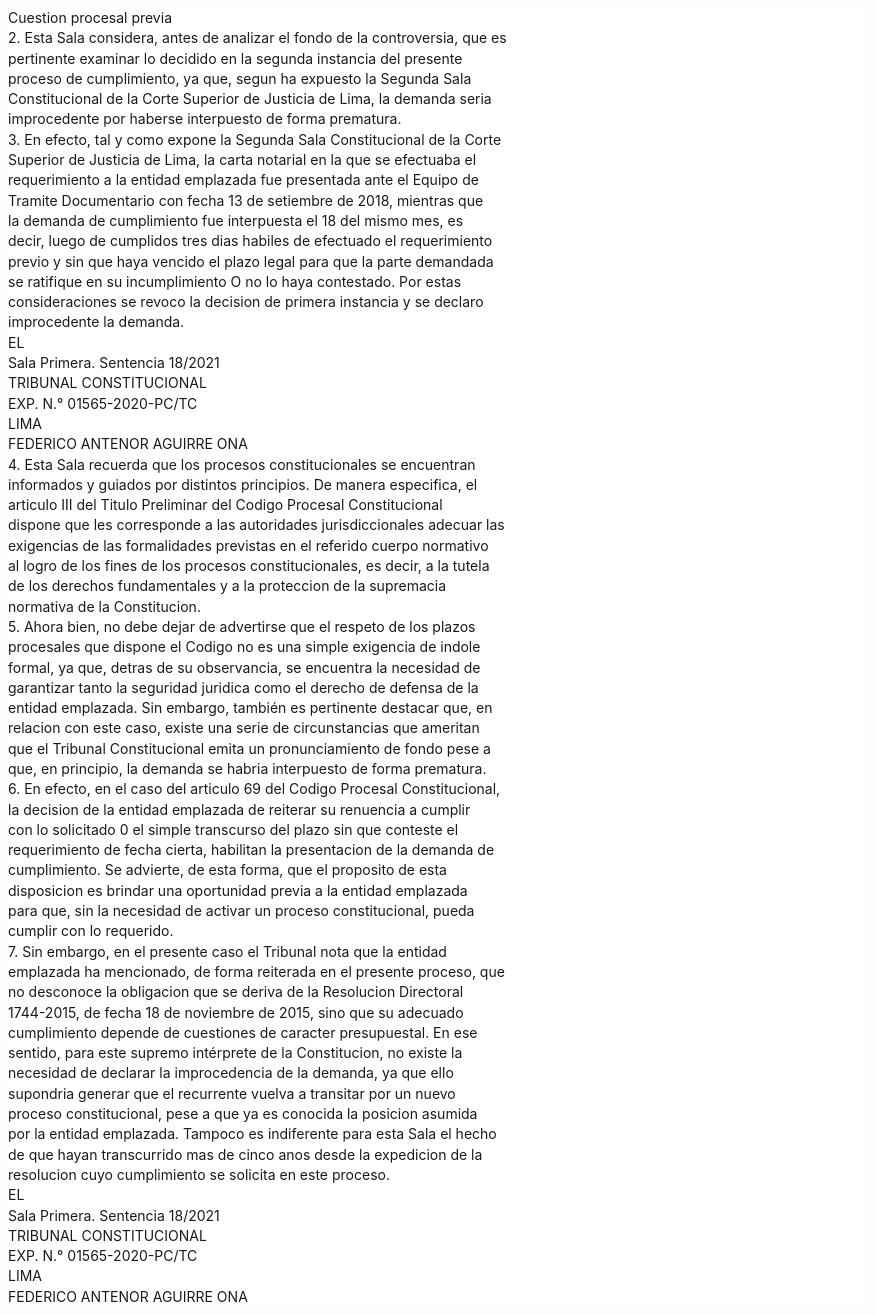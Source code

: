 Cuestion procesal previa  
2. Esta Sala considera, antes de analizar el fondo de la controversia, que es  
pertinente examinar lo decidido en la segunda instancia del presente  
proceso de cumplimiento, ya que, segun ha expuesto la Segunda Sala  
Constitucional de la Corte Superior de Justicia de Lima, la demanda seria  
improcedente por haberse interpuesto de forma prematura.  
3. En efecto, tal y como expone la Segunda Sala Constitucional de la Corte  
Superior de Justicia de Lima, la carta notarial en la que se efectuaba el  
requerimiento a la entidad emplazada fue presentada ante el Equipo de  
Tramite Documentario con fecha 13 de setiembre de 2018, mientras que  
la demanda de cumplimiento fue interpuesta el 18 del mismo mes, es  
decir, luego de cumplidos tres dias habiles de efectuado el requerimiento  
previo y sin que haya vencido el plazo legal para que la parte demandada  
se ratifique en su incumplimiento O no lo haya contestado. Por estas  
consideraciones se revoco la decision de primera instancia y se declaro  
improcedente la demanda.  
EL  
Sala Primera. Sentencia 18/2021  
TRIBUNAL CONSTITUCIONAL  
EXP. N.° 01565-2020-PC/TC  
LIMA  
FEDERICO ANTENOR AGUIRRE ONA  
4. Esta Sala recuerda que los procesos constitucionales se encuentran  
informados y guiados por distintos principios. De manera especifica, el  
articulo III del Titulo Preliminar del Codigo Procesal Constitucional  
dispone que les corresponde a las autoridades jurisdiccionales adecuar las  
exigencias de las formalidades previstas en el referido cuerpo normativo  
al logro de los fines de los procesos constitucionales, es decir, a la tutela  
de los derechos fundamentales y a la proteccion de la supremacia  
normativa de la Constitucion.  
5. Ahora bien, no debe dejar de advertirse que el respeto de los plazos  
procesales que dispone el Codigo no es una simple exigencia de indole  
formal, ya que, detras de su observancia, se encuentra la necesidad de  
garantizar tanto la seguridad juridica como el derecho de defensa de la  
entidad emplazada. Sin embargo, también es pertinente destacar que, en  
relacion con este caso, existe una serie de circunstancias que ameritan  
que el Tribunal Constitucional emita un pronunciamiento de fondo pese a  
que, en principio, la demanda se habria interpuesto de forma prematura.  
6. En efecto, en el caso del articulo 69 del Codigo Procesal Constitucional,  
la decision de la entidad emplazada de reiterar su renuencia a cumplir  
con lo solicitado 0 el simple transcurso del plazo sin que conteste el  
requerimiento de fecha cierta, habilitan la presentacion de la demanda de  
cumplimiento. Se advierte, de esta forma, que el proposito de esta  
disposicion es brindar una oportunidad previa a la entidad emplazada  
para que, sin la necesidad de activar un proceso constitucional, pueda  
cumplir con lo requerido.  
7. Sin embargo, en el presente caso el Tribunal nota que la entidad  
emplazada ha mencionado, de forma reiterada en el presente proceso, que  
no desconoce la obligacion que se deriva de la Resolucion Directoral  
1744-2015, de fecha 18 de noviembre de 2015, sino que su adecuado  
cumplimiento depende de cuestiones de caracter presupuestal. En ese  
sentido, para este supremo intérprete de la Constitucion, no existe la  
necesidad de declarar la improcedencia de la demanda, ya que ello  
supondria generar que el recurrente vuelva a transitar por un nuevo  
proceso constitucional, pese a que ya es conocida la posicion asumida  
por la entidad emplazada. Tampoco es indiferente para esta Sala el hecho  
de que hayan transcurrido mas de cinco anos desde la expedicion de la  
resolucion cuyo cumplimiento se solicita en este proceso.  
EL  
Sala Primera. Sentencia 18/2021  
TRIBUNAL CONSTITUCIONAL  
EXP. N.° 01565-2020-PC/TC  
LIMA  
FEDERICO ANTENOR AGUIRRE ONA  